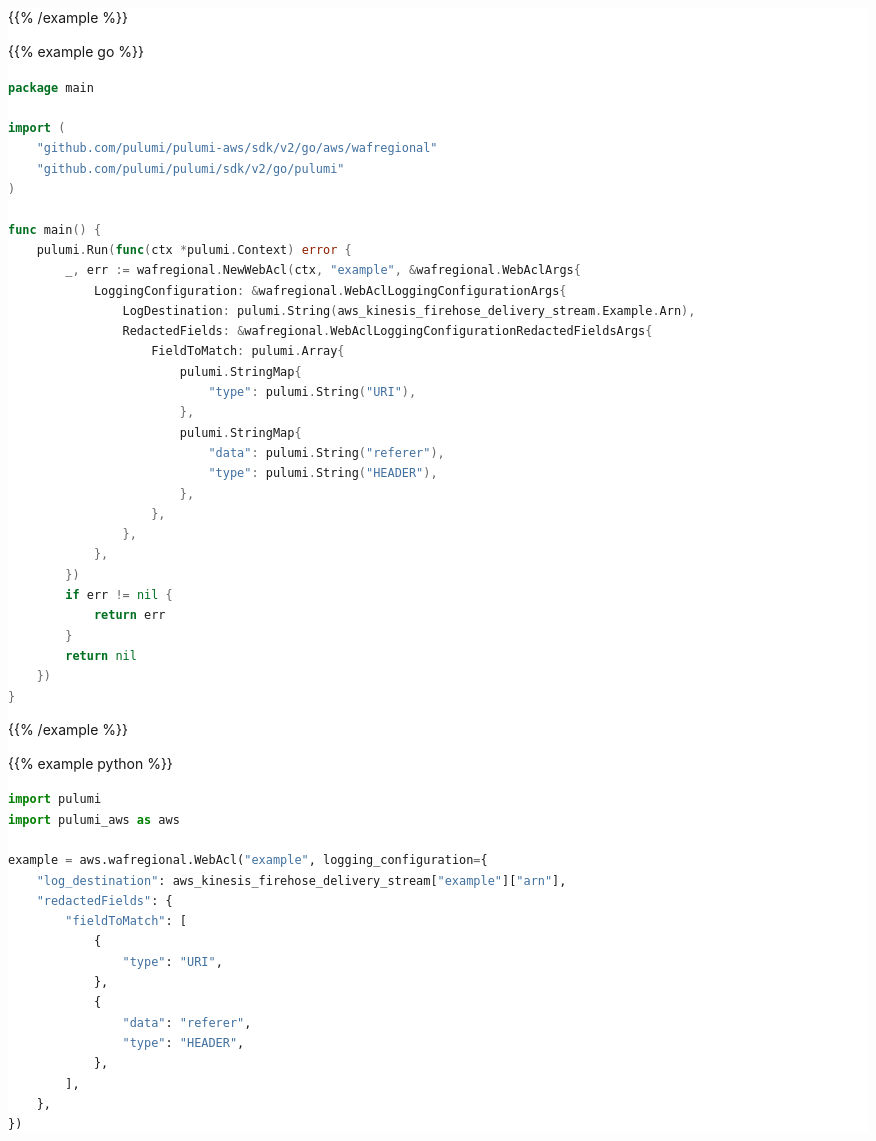 {{% /example %}}

{{% example go %}}
```go
package main

import (
	"github.com/pulumi/pulumi-aws/sdk/v2/go/aws/wafregional"
	"github.com/pulumi/pulumi/sdk/v2/go/pulumi"
)

func main() {
	pulumi.Run(func(ctx *pulumi.Context) error {
		_, err := wafregional.NewWebAcl(ctx, "example", &wafregional.WebAclArgs{
			LoggingConfiguration: &wafregional.WebAclLoggingConfigurationArgs{
				LogDestination: pulumi.String(aws_kinesis_firehose_delivery_stream.Example.Arn),
				RedactedFields: &wafregional.WebAclLoggingConfigurationRedactedFieldsArgs{
					FieldToMatch: pulumi.Array{
						pulumi.StringMap{
							"type": pulumi.String("URI"),
						},
						pulumi.StringMap{
							"data": pulumi.String("referer"),
							"type": pulumi.String("HEADER"),
						},
					},
				},
			},
		})
		if err != nil {
			return err
		}
		return nil
	})
}
```

{{% /example %}}

{{% example python %}}
```python
import pulumi
import pulumi_aws as aws

example = aws.wafregional.WebAcl("example", logging_configuration={
    "log_destination": aws_kinesis_firehose_delivery_stream["example"]["arn"],
    "redactedFields": {
        "fieldToMatch": [
            {
                "type": "URI",
            },
            {
                "data": "referer",
                "type": "HEADER",
            },
        ],
    },
})
```
